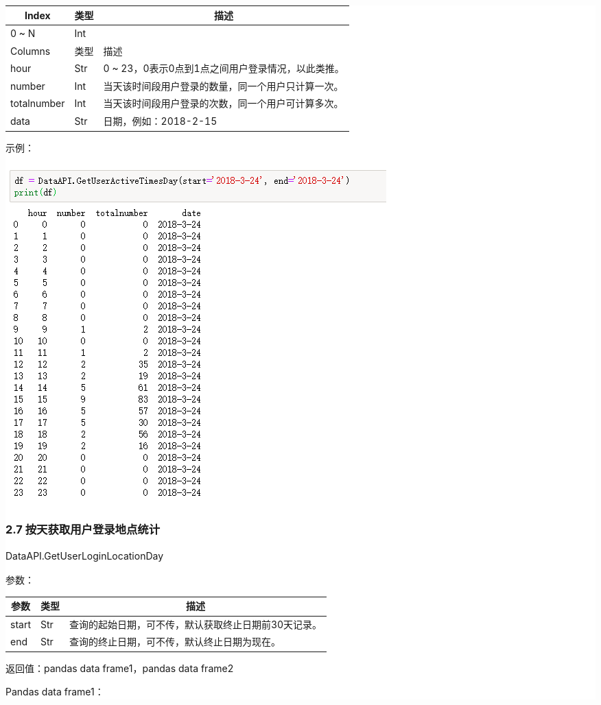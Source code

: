 |Index|类型|描述
|----|----|----|
0 ~ N|Int||
Columns|类型|描述|
hour|Str|0 ~ 23，0表示0点到1点之间用户登录情况，以此类推。|
number|Int|当天该时间段用户登录的数量，同一个用户只计算一次。|
totalnumber|Int|当天该时间段用户登录的次数，同一个用户可计算多次。|
data|Str|日期，例如：2018-2-15|


示例：<br/>

![user_active](../static/jupyter-images/user_active.png)

### 2.7 按天获取用户登录地点统计

DataAPI.GetUserLoginLocationDay

参数：


|参数|类型|描述|
|----|----|----|
start|Str|查询的起始日期，可不传，默认获取终止日期前30天记录。|
end|Str|查询的终止日期，可不传，默认终止日期为现在。|

返回值：pandas data frame1，pandas data frame2

Pandas data frame1：
